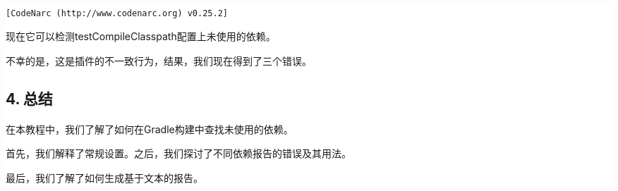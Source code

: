 ```shell
[CodeNarc (http://www.codenarc.org) v0.25.2]
```

现在它可以检测testCompileClasspath配置上未使用的依赖。

不幸的是，这是插件的不一致行为，结果，我们现在得到了三个错误。

## 4. 总结

在本教程中，我们了解了如何在Gradle构建中查找未使用的依赖。

首先，我们解释了常规设置。之后，我们探讨了不同依赖报告的错误及其用法。

最后，我们了解了如何生成基于文本的报告。